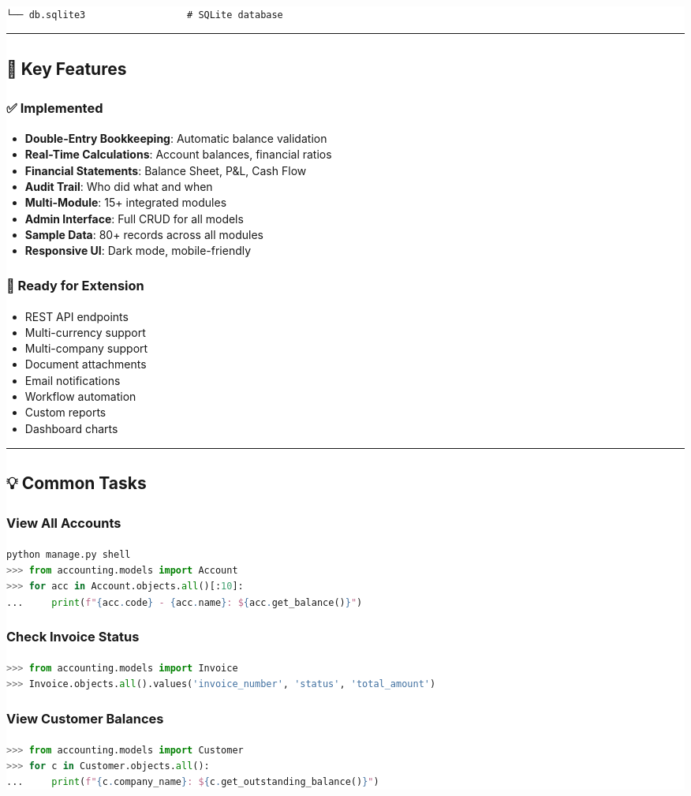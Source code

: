 ```
└── db.sqlite3                  # SQLite database

```

---

## 🎯 Key Features

### ✅ Implemented
- **Double-Entry Bookkeeping**: Automatic balance validation
- **Real-Time Calculations**: Account balances, financial ratios
- **Financial Statements**: Balance Sheet, P&L, Cash Flow
- **Audit Trail**: Who did what and when
- **Multi-Module**: 15+ integrated modules
- **Admin Interface**: Full CRUD for all models
- **Sample Data**: 80+ records across all modules
- **Responsive UI**: Dark mode, mobile-friendly

### 🔄 Ready for Extension
- REST API endpoints
- Multi-currency support
- Multi-company support
- Document attachments
- Email notifications
- Workflow automation
- Custom reports
- Dashboard charts

---

## 💡 Common Tasks

### View All Accounts
```python
python manage.py shell
>>> from accounting.models import Account
>>> for acc in Account.objects.all()[:10]:
...     print(f"{acc.code} - {acc.name}: ${acc.get_balance()}")
```

### Check Invoice Status
```python
>>> from accounting.models import Invoice
>>> Invoice.objects.all().values('invoice_number', 'status', 'total_amount')
```

### View Customer Balances
```python
>>> from accounting.models import Customer
>>> for c in Customer.objects.all():
...     print(f"{c.company_name}: ${c.get_outstanding_balance()}")
```
